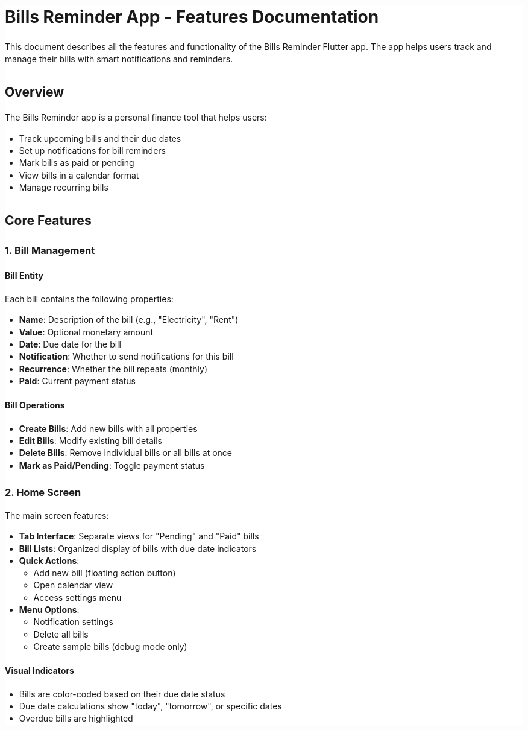 # Bills Reminder App - Features Documentation

This document describes all the features and functionality of the Bills Reminder Flutter app. The app helps users track and manage their bills with smart notifications and reminders.

## Overview

The Bills Reminder app is a personal finance tool that helps users:
- Track upcoming bills and their due dates
- Set up notifications for bill reminders
- Mark bills as paid or pending
- View bills in a calendar format
- Manage recurring bills

## Core Features

### 1. Bill Management

#### Bill Entity
Each bill contains the following properties:
- **Name**: Description of the bill (e.g., "Electricity", "Rent")
- **Value**: Optional monetary amount
- **Date**: Due date for the bill
- **Notification**: Whether to send notifications for this bill
- **Recurrence**: Whether the bill repeats (monthly)
- **Paid**: Current payment status

#### Bill Operations
- **Create Bills**: Add new bills with all properties
- **Edit Bills**: Modify existing bill details
- **Delete Bills**: Remove individual bills or all bills at once
- **Mark as Paid/Pending**: Toggle payment status

### 2. Home Screen

The main screen features:
- **Tab Interface**: Separate views for "Pending" and "Paid" bills
- **Bill Lists**: Organized display of bills with due date indicators
- **Quick Actions**: 
  - Add new bill (floating action button)
  - Open calendar view
  - Access settings menu
- **Menu Options**:
  - Notification settings
  - Delete all bills
  - Create sample bills (debug mode only)

#### Visual Indicators
- Bills are color-coded based on their due date status
- Due date calculations show "today", "tomorrow", or specific dates
- Overdue bills are highlighted

